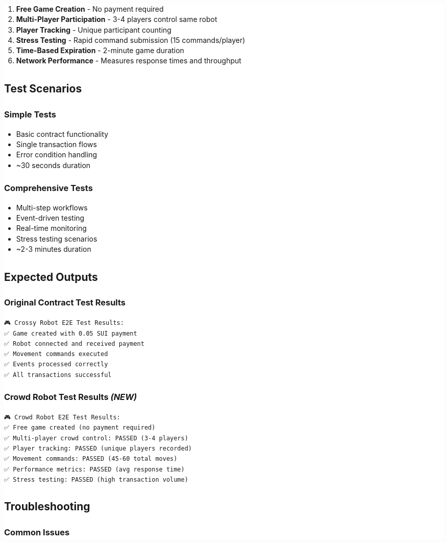 1. **Free Game Creation** - No payment required
2. **Multi-Player Participation** - 3-4 players control same robot
3. **Player Tracking** - Unique participant counting
4. **Stress Testing** - Rapid command submission (15 commands/player)
5. **Time-Based Expiration** - 2-minute game duration
6. **Network Performance** - Measures response times and throughput

## Test Scenarios

### Simple Tests
- Basic contract functionality
- Single transaction flows
- Error condition handling
- ~30 seconds duration

### Comprehensive Tests
- Multi-step workflows
- Event-driven testing
- Real-time monitoring
- Stress testing scenarios
- ~2-3 minutes duration

## Expected Outputs

### Original Contract Test Results
```
🎮 Crossy Robot E2E Test Results:
✅ Game created with 0.05 SUI payment
✅ Robot connected and received payment
✅ Movement commands executed
✅ Events processed correctly
✅ All transactions successful
```

### Crowd Robot Test Results *(NEW)*
```
🎮 Crowd Robot E2E Test Results:
✅ Free game created (no payment required)
✅ Multi-player crowd control: PASSED (3-4 players)
✅ Player tracking: PASSED (unique players recorded)
✅ Movement commands: PASSED (45-60 total moves)
✅ Performance metrics: PASSED (avg response time)
✅ Stress testing: PASSED (high transaction volume)
```

## Troubleshooting

### Common Issues
